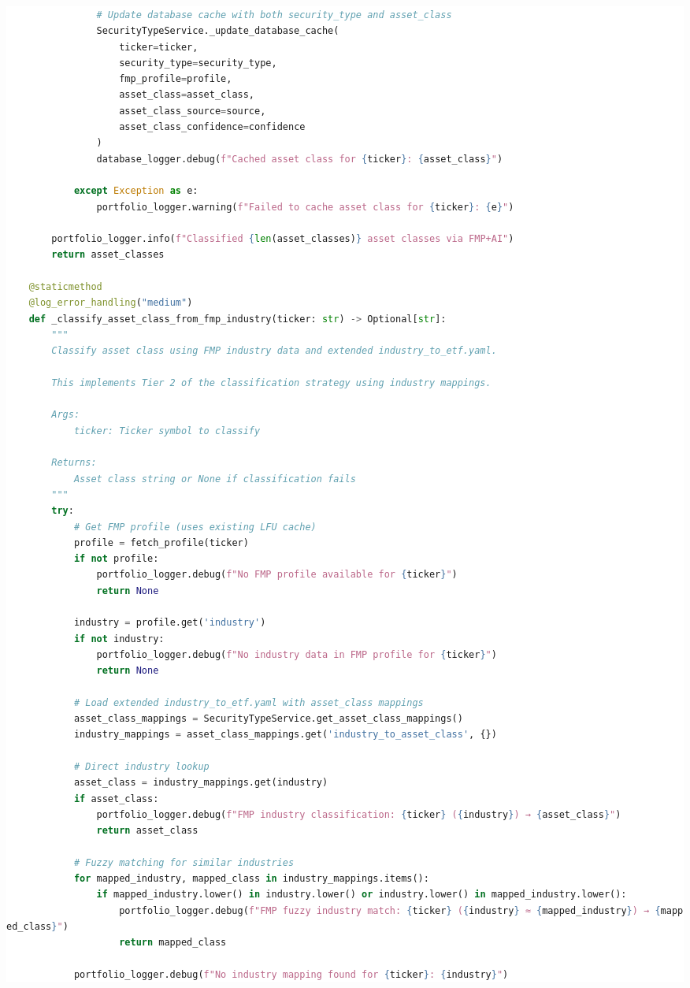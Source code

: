 ```python
                # Update database cache with both security_type and asset_class
                SecurityTypeService._update_database_cache(
                    ticker=ticker, 
                    security_type=security_type, 
                    fmp_profile=profile,
                    asset_class=asset_class, 
                    asset_class_source=source, 
                    asset_class_confidence=confidence
                )
                database_logger.debug(f"Cached asset class for {ticker}: {asset_class}")
                
            except Exception as e:
                portfolio_logger.warning(f"Failed to cache asset class for {ticker}: {e}")
        
        portfolio_logger.info(f"Classified {len(asset_classes)} asset classes via FMP+AI")
        return asset_classes
    
    @staticmethod
    @log_error_handling("medium")
    def _classify_asset_class_from_fmp_industry(ticker: str) -> Optional[str]:
        """
        Classify asset class using FMP industry data and extended industry_to_etf.yaml.
        
        This implements Tier 2 of the classification strategy using industry mappings.
        
        Args:
            ticker: Ticker symbol to classify
            
        Returns:
            Asset class string or None if classification fails
        """
        try:
            # Get FMP profile (uses existing LFU cache)
            profile = fetch_profile(ticker)
            if not profile:
                portfolio_logger.debug(f"No FMP profile available for {ticker}")
                return None
            
            industry = profile.get('industry')
            if not industry:
                portfolio_logger.debug(f"No industry data in FMP profile for {ticker}")
                return None
            
            # Load extended industry_to_etf.yaml with asset_class mappings
            asset_class_mappings = SecurityTypeService.get_asset_class_mappings()
            industry_mappings = asset_class_mappings.get('industry_to_asset_class', {})
            
            # Direct industry lookup
            asset_class = industry_mappings.get(industry)
            if asset_class:
                portfolio_logger.debug(f"FMP industry classification: {ticker} ({industry}) → {asset_class}")
                return asset_class
            
            # Fuzzy matching for similar industries
            for mapped_industry, mapped_class in industry_mappings.items():
                if mapped_industry.lower() in industry.lower() or industry.lower() in mapped_industry.lower():
                    portfolio_logger.debug(f"FMP fuzzy industry match: {ticker} ({industry} ≈ {mapped_industry}) → {mapped_class}")
                    return mapped_class
            
            portfolio_logger.debug(f"No industry mapping found for {ticker}: {industry}")
```